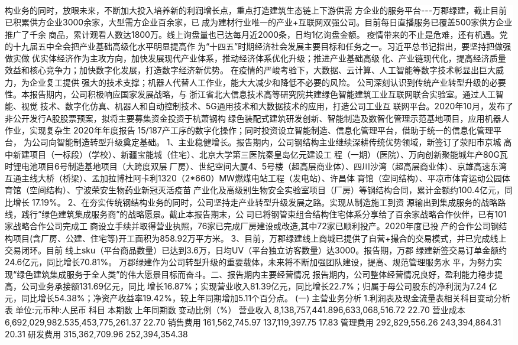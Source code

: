 构业务的同时，放眼未来，不断加大投入培养新的利润增长点，重点打造建筑生态链上下游供需
方企业的服务平台---万郡绿建，截止目前已积累供方企业3000余家，大型需方企业百余家，已
成为建材行业唯一的产业+互联网双强公司。目前每日直播服务已覆盖500家供方企业推广了千余
商品，累计观看人数达1800万。线上询盘量也已达每月近2000条，日均1亿询盘金额。
疫情带来的不止是危难，还有机遇。党的十九届五中全会把产业基础高级化水平明显提高作
为“十四五”时期经济社会发展主要目标和任务之一。习近平总书记指出，要坚持把做强做实做
优实体经济作为主攻方向，加快发展现代产业体系，推动经济体系优化升级；推进产业基础高级
化、产业链现代化，提高经济质量效益和核心竞争力；加快数字化发展，打造数字经济新优势。
在疫情的严峻考验下，大数据、云计算、人工智能等数字技术彰显出巨大威力，为企业复工提供
强大的技术支撑；机器人代替人工作业，能大大减少和降低不必要的风险。
公司深刻认识到传统产业转型升级的必要性。本报告期内，公司积极响应国家发展战略，与
浙江省北大信息技术高等研究院共建绿色智能建筑工业互联网联合实验室。通过人工智能、视觉
技术、数字化仿真、机器人和自动控制技术、5G通用技术和大数据技术的应用，打造公司工业互
联网平台。2020年10月，发布了非公开发行A股股票预案，拟将主要募集资金投资于杭萧钢构
绿色装配式建筑研发创新、智能制造及数智化管理示范基地项目，应用机器人作业，实现复杂生
2020年年度报告
15/187产工序的数字化操作；同时投资设立智能制造、信息化管理平台，借助于统一的信息化管理平台，
为公司向智能制造转型升级奠定基础。
1、主业稳健增长。报告期内，公司钢结构主业继续深耕传统优势领域，新签订了荥阳市京城
高中新建项目（一标段）（学校）、新疆宝能城（住宅）、北京大学第三医院秦皇岛亿元建设工
程（一期）（医院）、万向创新聚能城年产80G瓦时锂电池项目6号制造基地项目（大跨度双层
厂房）、世纪空间大厦4、5号楼（超高层商业体）、四川沙湾（超高层商业体）、京雄高速东湾
互通主线大桥（桥梁）、孟加拉博杜阿卡利1320（2*660）MW燃煤电站工程（发电站）、许昌体
育馆（空间结构）、平凉市体育运动公园体育馆（空间结构）、宁波荣安生物药业新冠灭活疫苗
产业化及高级别生物安全实验室项目（厂房）等钢结构合同，累计金额约100.4亿元，同比增长
17.19%。
2、在夯实传统钢结构业务的同时，公司坚持走产业转型升级发展之路。实现从制造施工到资
源输出到集成服务的战略路线，践行“绿色建筑集成服务商”的战略愿景。截止本报告期末，公
司已将钢管束组合结构住宅体系分享给了百余家战略合作伙伴，已有101家战略合作公司完成工
商设立手续并取得营业执照，76家已完成厂房建设或改造,其中72家已顺利投产。2020年度已投
产的合作公司钢结构项目(含厂房、公建、住宅等)开工面积为858.92万平方米。
3、目前，万郡绿建线上商城已提供了自营+撮合的交易模式，并已完成线上交易闭环。目前
线上sku（平台商品数量）已达到3.6万，日均UV（平台独立访客数量）达3000。报告期，万郡
绿建新签交易订单金额约24.6亿元，同比增长70.81%。
万郡绿建作为公司转型升级的重要载体，未来将不断加强团队建设，提高、规范管理服务水
平，为努力实现“绿色建筑集成服务于全人类”的伟大愿景目标而奋斗。二、报告期内主要经营情况
报告期内，公司整体经营情况良好，盈利能力稳步提高，公司业务承接额131.69亿元，同比
增长16.87%；实现营业收入81.39亿元，同比增长22.7%；归属于母公司股东的净利润为7.24
亿元，同比增长54.38%；净资产收益率19.42%，较上年同期增加5.11个百分点。
(一)
主营业务分析
1.利润表及现金流量表相关科目变动分析表
单位:元币种:人民币
科目
本期数
上年同期数
变动比例（%）
营业收入
8,138,757,441.896,633,068,516.72
22.70
营业成本
6,692,029,982.535,453,775,261.37
22.70
销售费用
161,562,745.97
137,119,397.75
17.83
管理费用
292,829,556.26
243,394,864.31
20.31
研发费用
315,362,709.96
252,394,354.38